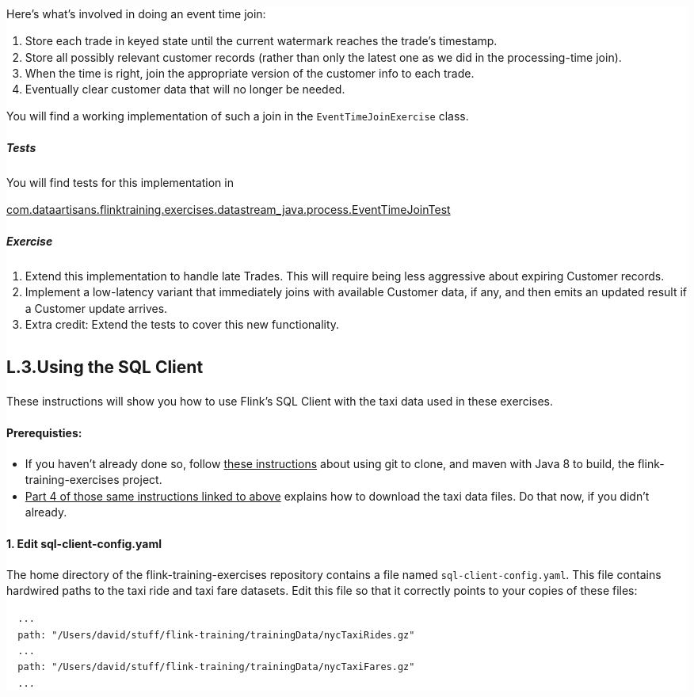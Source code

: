 Here’s what’s involved in doing an event time join:

1. Store each trade in keyed state until the current watermark reaches the trade’s timestamp.
2. Store all possibly relevant customer records (rather than only the latest one as we did in the processing-time join).
3. When the time is right, join the appropriate version of the customer info to each trade.
4. Eventually clear customer data that will no longer be needed.

You will find a working implementation of such a join in the `EventTimeJoinExercise` class.

#####  Tests

You will find tests for this implementation in

[com.dataartisans.flinktraining.exercises.datastream_java.process.EventTimeJoinTest](https://github.com/ververica/flink-training-exercises/blob/master/src/test/java/com/dataartisans/flinktraining/exercises/datastream_java/process/EventTimeJoinTest.java)

#####  Exercise

1. Extend this implementation to handle late Trades. This will require being less aggressive about expiring Customer records.
2. Implement a low-latency variant that immediately joins with available Customer data, if any, and then emits an updated result if a Customer update arrives.
3. Extra credit: Extend the tests to cover this new functionality.







## L.3.Using the SQL Client

These instructions will show you how to use Flink’s SQL Client with the taxi data used in these exercises.

####  Prerequisties:

- If you haven’t already done so, follow [these instructions](https://training.ververica.com/devEnvSetup.html) about using git to clone, and maven with Java 8 to build, the flink-training-exercises project.
- [Part 4 of those same instructions linked to above](https://training.ververica.com/devEnvSetup.html) explains how to download the taxi data files. Do that now, if you didn’t already.

####  1. Edit sql-client-config.yaml

The home directory of the flink-training-exercises repository contains a file named `sql-client-config.yaml`. This file contains hardwired paths to the taxi ride and taxi fare datasets. Edit this file so that it correctly points to your copies of these files:

```
  ...
  path: "/Users/david/stuff/flink-training/trainingData/nycTaxiRides.gz"
  ...
  path: "/Users/david/stuff/flink-training/trainingData/nycTaxiFares.gz"
  ...
```
